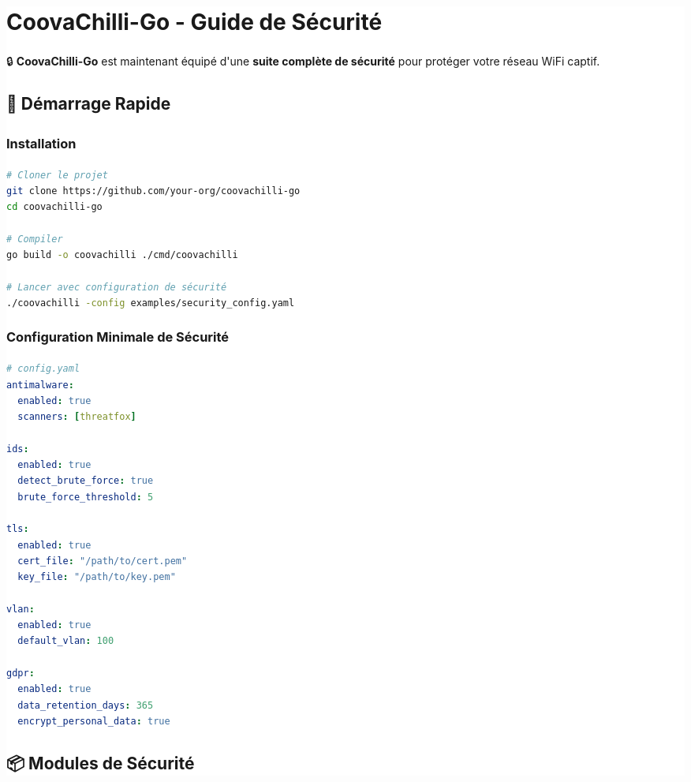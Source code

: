 # CoovaChilli-Go - Guide de Sécurité

🔒 **CoovaChilli-Go** est maintenant équipé d'une **suite complète de sécurité** pour protéger votre réseau WiFi captif.

## 🚀 Démarrage Rapide

### Installation

```bash
# Cloner le projet
git clone https://github.com/your-org/coovachilli-go
cd coovachilli-go

# Compiler
go build -o coovachilli ./cmd/coovachilli

# Lancer avec configuration de sécurité
./coovachilli -config examples/security_config.yaml
```

### Configuration Minimale de Sécurité

```yaml
# config.yaml
antimalware:
  enabled: true
  scanners: [threatfox]

ids:
  enabled: true
  detect_brute_force: true
  brute_force_threshold: 5

tls:
  enabled: true
  cert_file: "/path/to/cert.pem"
  key_file: "/path/to/key.pem"

vlan:
  enabled: true
  default_vlan: 100

gdpr:
  enabled: true
  data_retention_days: 365
  encrypt_personal_data: true
```

## 📦 Modules de Sécurité
